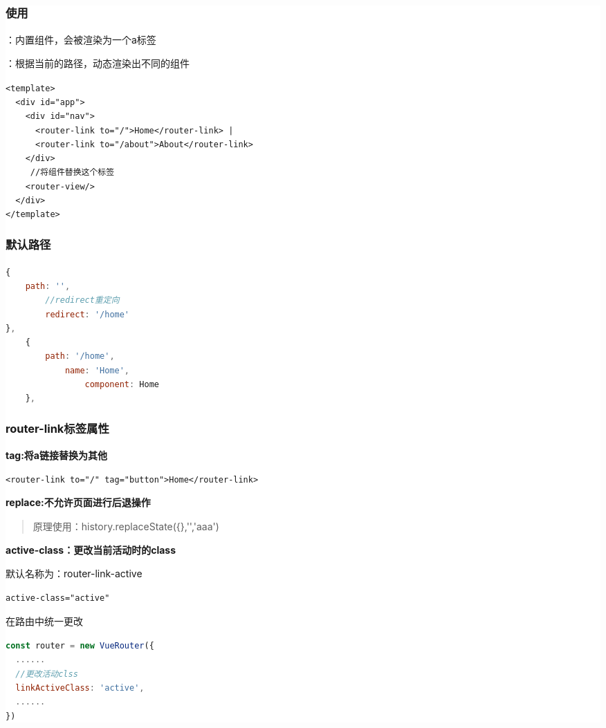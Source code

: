 ### 使用

 <router-link></router-link> ：内置组件，会被渲染为一个a标签

 <router-view/>：根据当前的路径，动态渲染出不同的组件

```vue
<template>
  <div id="app">
    <div id="nav">
      <router-link to="/">Home</router-link> |
      <router-link to="/about">About</router-link>
    </div>
     //将组件替换这个标签
    <router-view/>
  </div>
</template>
```

### 默认路径

```javascript
{
    path: '',
        //redirect重定向
        redirect: '/home'
},
    {
        path: '/home',
            name: 'Home',
                component: Home
    },
```

### router-link标签属性

**tag:将a链接替换为其他**

```vue
<router-link to="/" tag="button">Home</router-link>
```

**replace:不允许页面进行后退操作**

> 原理使用：history.replaceState({},'','aaa')

**active-class：更改当前活动时的class**

默认名称为：router-link-active

```html
active-class="active"
```

在路由中统一更改

```javascript
const router = new VueRouter({
  ......
  //更改活动clss
  linkActiveClass: 'active',
  ......
})
```
